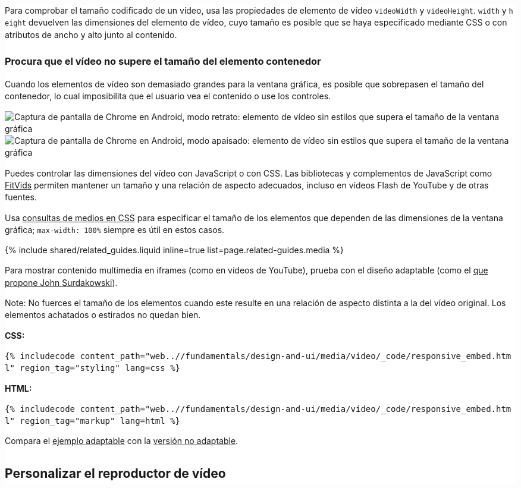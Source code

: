 Para comprobar el tamaño codificado de un vídeo, usa las propiedades de elemento de vídeo `videoWidth` y `videoHeight`. `width` y `height` devuelven las dimensiones del elemento de vídeo, cuyo tamaño es posible que se haya especificado mediante CSS o con atributos de ancho y alto junto al contenido.

### Procura que el vídeo no supere el tamaño del elemento contenedor

Cuando los elementos de vídeo son demasiado grandes para la ventana gráfica, es posible que sobrepasen el tamaño del contenedor, lo cual imposibilita que el usuario vea el contenido o use
los controles.

<div class="mdl-grid">
  <img class="mdl-cell mdl-cell--6--col" alt="Captura de pantalla de Chrome en Android, modo retrato: elemento de vídeo sin estilos que supera el tamaño de la ventana gráfica" src="images/Chrome-Android-portrait-video-unstyled.png">
    <img class="mdl-cell mdl-cell--6--col" alt="Captura de pantalla de Chrome en Android, modo apaisado: elemento de vídeo sin estilos que supera el tamaño de la ventana gráfica" src="images/Chrome-Android-landscape-video-unstyled.png">
</div>

Puedes controlar las dimensiones del vídeo con JavaScript o con CSS. Las bibliotecas y complementos de JavaScript como [FitVids](//fitvidsjs.com/) permiten mantener un tamaño y una relación de aspecto adecuados, incluso en vídeos Flash de YouTube y de otras fuentes.

Usa [consultas de medios en CSS](../../layouts/rwd-fundamentals/#use-css-media-queries-for-responsiveness) para especificar el tamaño de los elementos que dependen de las dimensiones de la ventana gráfica; `max-width: 100%` siempre es útil en estos casos.

{% include shared/related_guides.liquid inline=true list=page.related-guides.media %}

Para mostrar contenido multimedia en iframes (como en vídeos de YouTube), prueba con el diseño adaptable (como el [que propone John Surdakowski](//avexdesigns.com/responsive-youtube-embed/)).


Note: No fuerces el tamaño de los elementos cuando este resulte en una relación de aspecto distinta a la del vídeo original. Los elementos achatados o estirados no quedan bien.

**CSS:**

<pre class="prettyprint">
{% includecode content_path="web..//fundamentals/design-and-ui/media/video/_code/responsive_embed.html" region_tag="styling" lang=css %}
</pre>

**HTML:**

<pre class="prettyprint">
{% includecode content_path="web..//fundamentals/design-and-ui/media/video/_code/responsive_embed.html" region_tag="markup" lang=html %}
</pre>

Compara el <a href="https://googlesamples.github.io/web-fundamentals/samples/../fundamentals/design-and-ui/media/video/responsive_embed.html">ejemplo adaptable</a> con la <a href="https://googlesamples.github.io/web-fundamentals/samples/../fundamentals/design-and-ui/media/video/unyt.html">versión no adaptable</a>.


## Personalizar el reproductor de vídeo 
